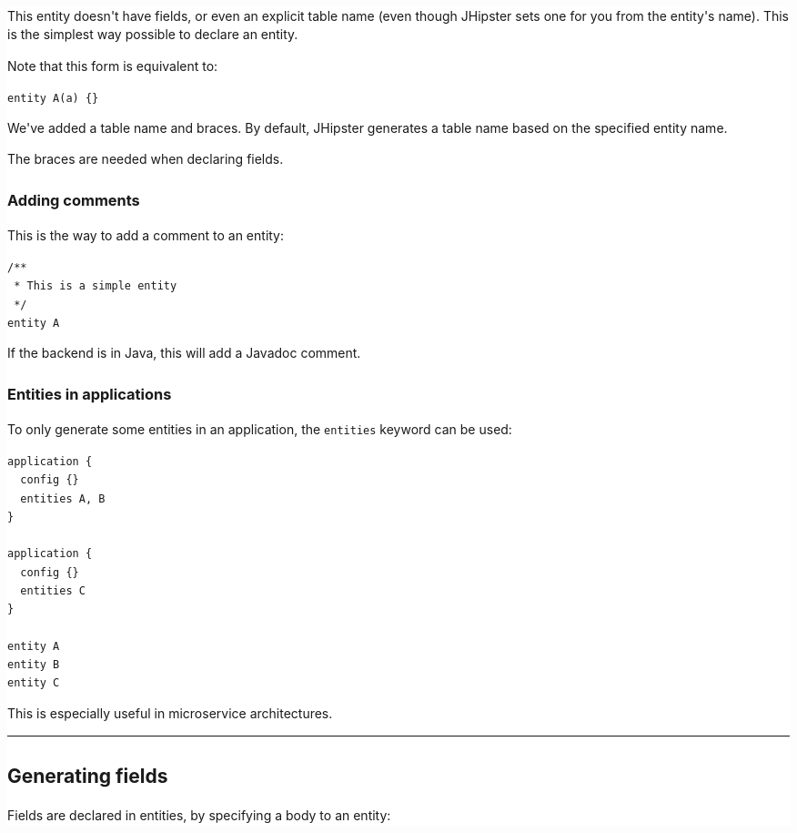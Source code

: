 This entity doesn't have fields, or even an explicit table name (even though JHipster sets one for you from the entity's
name).
This is the simplest way possible to declare an entity.

Note that this form is equivalent to:

```jdl
entity A(a) {}
```

We've added a table name and braces.
By default, JHipster generates a table name based on the specified entity name.

The braces are needed when declaring fields.

### Adding comments

This is the way to add a comment to an entity:

```jdl
/**
 * This is a simple entity
 */
entity A
```

If the backend is in Java, this will add a Javadoc comment.

### Entities in applications

To only generate some entities in an application, the `entities` keyword can be used:

```jdl
application {
  config {}
  entities A, B
}

application {
  config {}
  entities C
}

entity A
entity B
entity C
```

This is especially useful in microservice architectures.

---

## Generating fields

Fields are declared in entities, by specifying a body to an entity:

